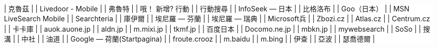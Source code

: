 | 克魯茲 |
| Livedoor - Mobile |
| 弗魯特 |
| 哦！ 新增? 行動 |
| 行動搜尋 |
| InfoSeek — 日本 |
| 比格洛布 |
| Goo（日本） |
| MSN LiveSearch Mobile |
| Searchteria |
| 庫伊爾 |
| 埃尼羅 — 芬蘭 |
| 埃尼羅 — 瑞典 |
| Microsoft兵 |
| Zbozi.cz |
| Atlas.cz |
| Centrum.cz |
| 卡卡庫 |
| auok.auone.jp |
| aldn.jp |
| m.mixi.jp |
| tkmf.jp |
| 百度日本 |
| Docomo.ne.jp |
| mbkn.jp |
| mywebsearch |
| SoSo |
| 搜溝 |
| 中社 |
| 油道 |
| Google — 荷蘭(Startpagina) |
| froute.crooz |
| m.baidu |
| m.bing |
| 伊查 |
| 亞波 |
| 瑟喬德爾 |